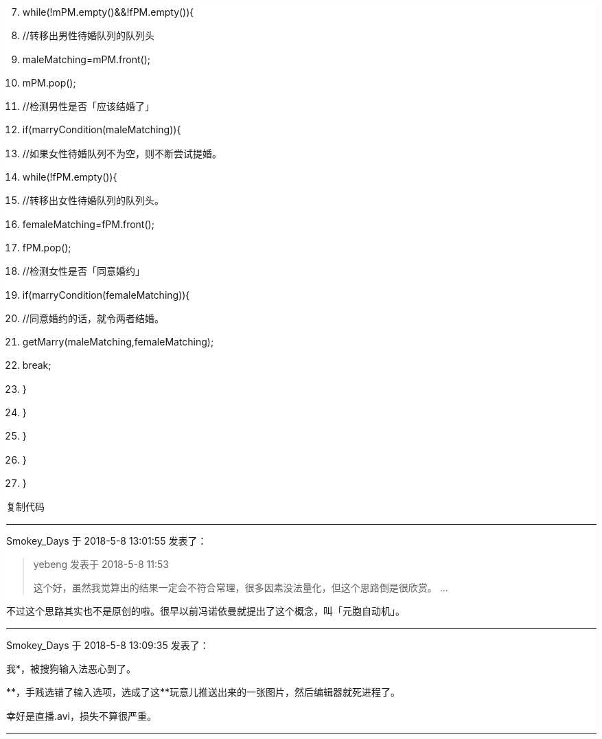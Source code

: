 7. while(!mPM.empty()&&!fPM.empty()){

8. //转移出男性待婚队列的队列头

9. maleMatching=mPM.front();

10. mPM.pop();

11. //检测男性是否「应该结婚了」

12. if(marryCondition(maleMatching)){

13. //如果女性待婚队列不为空，则不断尝试提婚。

14. while(!fPM.empty()){

15. //转移出女性待婚队列的队列头。

16. femaleMatching=fPM.front();

17. fPM.pop();

18. //检测女性是否「同意婚约」

19. if(marryCondition(femaleMatching)){

20. //同意婚约的话，就令两者结婚。

21. getMarry(maleMatching,femaleMatching);

22. break;

23. }

24. }

25. }

26. }

27. }

复制代码

---

Smokey_Days 于 2018-5-8 13:01:55 发表了：

> yebeng 发表于 2018-5-8 11:53
>
> 这个好，虽然我觉算出的结果一定会不符合常理，很多因素没法量化，但这个思路倒是很欣赏。 ...

不过这个思路其实也不是原创的啦。很早以前冯诺依曼就提出了这个概念，叫「元胞自动机」。

---

Smokey_Days 于 2018-5-8 13:09:35 发表了：

我\*，被搜狗输入法恶心到了。

\*\*，手贱选错了输入选项，选成了这\*\*玩意儿推送出来的一张图片，然后编辑器就死进程了。

幸好是直播.avi，损失不算很严重。

---
